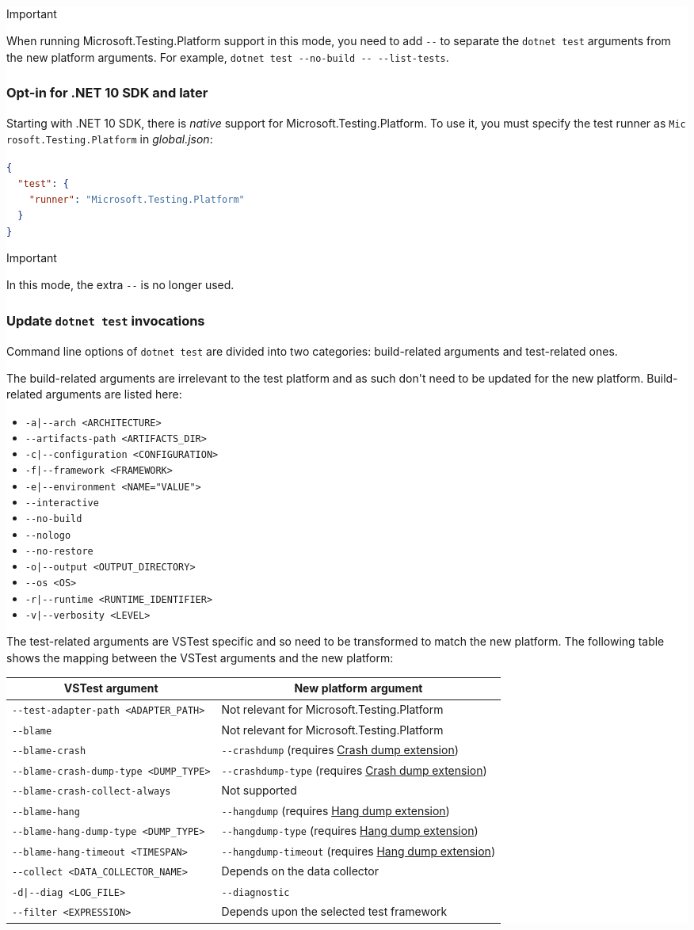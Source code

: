 > [!IMPORTANT]
> When running Microsoft.Testing.Platform support in this mode, you need to add `--` to separate the `dotnet test` arguments from the new platform arguments. For example, `dotnet test --no-build -- --list-tests`.

### Opt-in for .NET 10 SDK and later

Starting with .NET 10 SDK, there is *native* support for Microsoft.Testing.Platform. To use it, you must specify the test runner as `Microsoft.Testing.Platform` in *global.json*:

```json
{
  "test": {
    "runner": "Microsoft.Testing.Platform"
  }
}
```

> [!IMPORTANT]
> In this mode, the extra `--` is no longer used.

### Update `dotnet test` invocations

Command line options of `dotnet test` are divided into two categories: build-related arguments and test-related ones.

The build-related arguments are irrelevant to the test platform and as such don't need to be updated for the new platform. Build-related arguments are listed here:

- `-a|--arch <ARCHITECTURE>`
- `--artifacts-path <ARTIFACTS_DIR>`
- `-c|--configuration <CONFIGURATION>`
- `-f|--framework <FRAMEWORK>`
- `-e|--environment <NAME="VALUE">`
- `--interactive`
- `--no-build`
- `--nologo`
- `--no-restore`
- `-o|--output <OUTPUT_DIRECTORY>`
- `--os <OS>`
- `-r|--runtime <RUNTIME_IDENTIFIER>`
- `-v|--verbosity <LEVEL>`

The test-related arguments are VSTest specific and so need to be transformed to match the new platform. The following table shows the mapping between the VSTest arguments and the new platform:

| VSTest argument | New platform argument |
|-----------------|-----------------------|
| `--test-adapter-path <ADAPTER_PATH>` | Not relevant for Microsoft.Testing.Platform |
| `--blame` | Not relevant for Microsoft.Testing.Platform |
| `--blame-crash` | `--crashdump` (requires [Crash dump extension](./microsoft-testing-platform-extensions-diagnostics.md#crash-dump)) |
| `--blame-crash-dump-type <DUMP_TYPE>` | `--crashdump-type` (requires [Crash dump extension](./microsoft-testing-platform-extensions-diagnostics.md#crash-dump)) |
| `--blame-crash-collect-always` | Not supported |
| `--blame-hang` | `--hangdump` (requires [Hang dump extension](./microsoft-testing-platform-extensions-diagnostics.md#hang-dump)) |
| `--blame-hang-dump-type <DUMP_TYPE>` | `--hangdump-type` (requires [Hang dump extension](./microsoft-testing-platform-extensions-diagnostics.md#hang-dump)) |
| `--blame-hang-timeout <TIMESPAN>` | `--hangdump-timeout` (requires [Hang dump extension](./microsoft-testing-platform-extensions-diagnostics.md#hang-dump)) |
| `--collect <DATA_COLLECTOR_NAME>` | Depends on the data collector |
| `-d\|--diag <LOG_FILE>` | `--diagnostic` |
| `--filter <EXPRESSION>` | Depends upon the selected test framework |